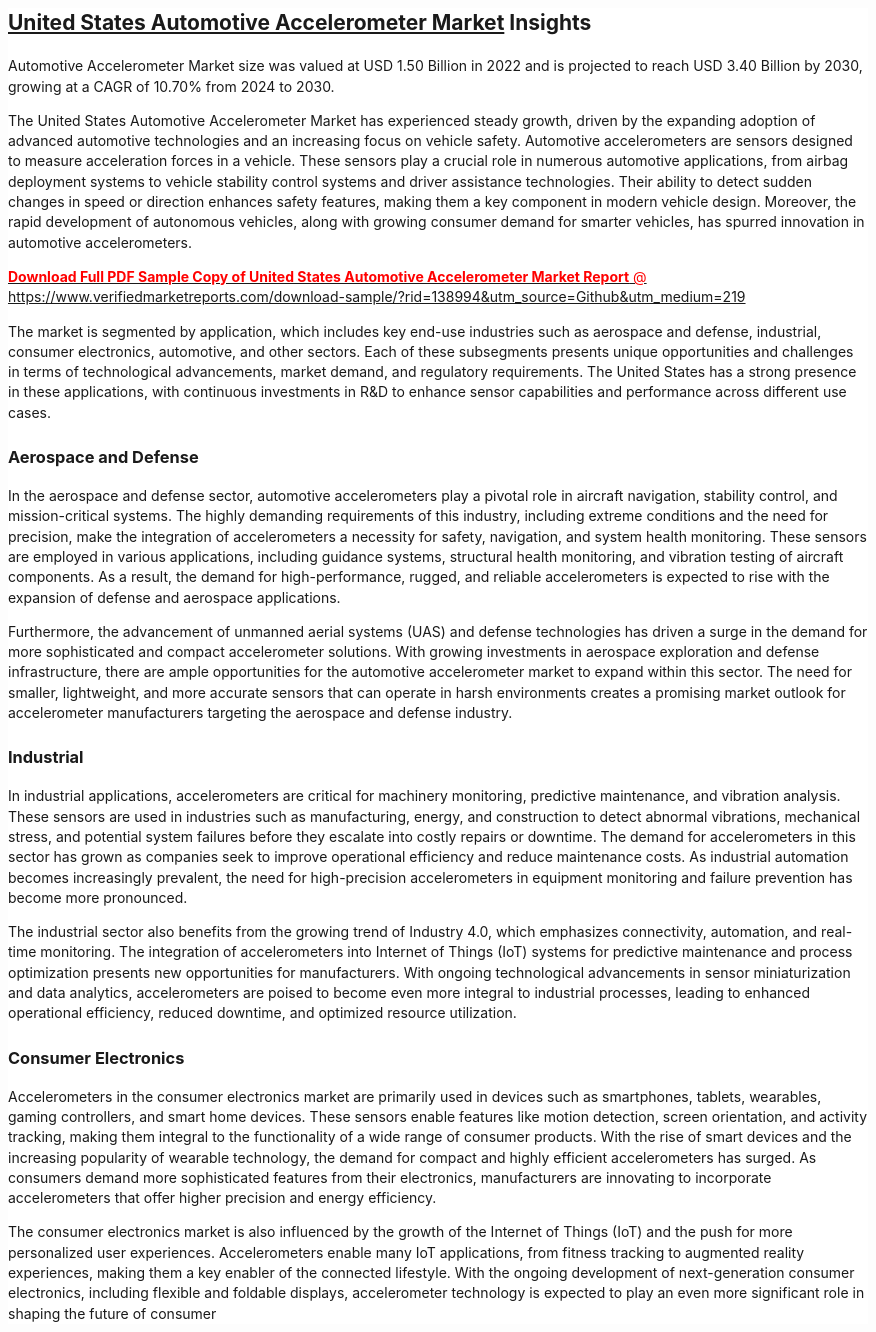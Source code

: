 <h2><a href="https://www.verifiedmarketreports.com/download-sample/?rid=138994&amp;utm_source=Github&amp;utm_medium=219" target="_blank">United States Automotive Accelerometer Market</a> Insights</h2><p>Automotive Accelerometer Market size was valued at USD 1.50 Billion in 2022 and is projected to reach USD 3.40 Billion by 2030, growing at a CAGR of 10.70% from 2024 to 2030.</p><p> <p>The United States Automotive Accelerometer Market has experienced steady growth, driven by the expanding adoption of advanced automotive technologies and an increasing focus on vehicle safety. Automotive accelerometers are sensors designed to measure acceleration forces in a vehicle. These sensors play a crucial role in numerous automotive applications, from airbag deployment systems to vehicle stability control systems and driver assistance technologies. Their ability to detect sudden changes in speed or direction enhances safety features, making them a key component in modern vehicle design. Moreover, the rapid development of autonomous vehicles, along with growing consumer demand for smarter vehicles, has spurred innovation in automotive accelerometers. <a href="#"><p><span class=""><span style="color: #ff0000;"><strong>Download Full PDF Sample Copy of United States Automotive Accelerometer Market Report</strong> @ </span><a href="https://www.verifiedmarketreports.com/download-sample/?rid=138994&amp;utm_source=Github&amp;utm_medium=219" target="_blank">https://www.verifiedmarketreports.com/download-sample/?rid=138994&amp;utm_source=Github&amp;utm_medium=219</a></span></p></a></p> <p>The market is segmented by application, which includes key end-use industries such as aerospace and defense, industrial, consumer electronics, automotive, and other sectors. Each of these subsegments presents unique opportunities and challenges in terms of technological advancements, market demand, and regulatory requirements. The United States has a strong presence in these applications, with continuous investments in R&D to enhance sensor capabilities and performance across different use cases.</p> <h3>Aerospace and Defense</h3> <p>In the aerospace and defense sector, automotive accelerometers play a pivotal role in aircraft navigation, stability control, and mission-critical systems. The highly demanding requirements of this industry, including extreme conditions and the need for precision, make the integration of accelerometers a necessity for safety, navigation, and system health monitoring. These sensors are employed in various applications, including guidance systems, structural health monitoring, and vibration testing of aircraft components. As a result, the demand for high-performance, rugged, and reliable accelerometers is expected to rise with the expansion of defense and aerospace applications.</p> <p>Furthermore, the advancement of unmanned aerial systems (UAS) and defense technologies has driven a surge in the demand for more sophisticated and compact accelerometer solutions. With growing investments in aerospace exploration and defense infrastructure, there are ample opportunities for the automotive accelerometer market to expand within this sector. The need for smaller, lightweight, and more accurate sensors that can operate in harsh environments creates a promising market outlook for accelerometer manufacturers targeting the aerospace and defense industry.</p> <h3>Industrial</h3> <p>In industrial applications, accelerometers are critical for machinery monitoring, predictive maintenance, and vibration analysis. These sensors are used in industries such as manufacturing, energy, and construction to detect abnormal vibrations, mechanical stress, and potential system failures before they escalate into costly repairs or downtime. The demand for accelerometers in this sector has grown as companies seek to improve operational efficiency and reduce maintenance costs. As industrial automation becomes increasingly prevalent, the need for high-precision accelerometers in equipment monitoring and failure prevention has become more pronounced.</p> <p>The industrial sector also benefits from the growing trend of Industry 4.0, which emphasizes connectivity, automation, and real-time monitoring. The integration of accelerometers into Internet of Things (IoT) systems for predictive maintenance and process optimization presents new opportunities for manufacturers. With ongoing technological advancements in sensor miniaturization and data analytics, accelerometers are poised to become even more integral to industrial processes, leading to enhanced operational efficiency, reduced downtime, and optimized resource utilization.</p> <h3>Consumer Electronics</h3> <p>Accelerometers in the consumer electronics market are primarily used in devices such as smartphones, tablets, wearables, gaming controllers, and smart home devices. These sensors enable features like motion detection, screen orientation, and activity tracking, making them integral to the functionality of a wide range of consumer products. With the rise of smart devices and the increasing popularity of wearable technology, the demand for compact and highly efficient accelerometers has surged. As consumers demand more sophisticated features from their electronics, manufacturers are innovating to incorporate accelerometers that offer higher precision and energy efficiency.</p> <p>The consumer electronics market is also influenced by the growth of the Internet of Things (IoT) and the push for more personalized user experiences. Accelerometers enable many IoT applications, from fitness tracking to augmented reality experiences, making them a key enabler of the connected lifestyle. With the ongoing development of next-generation consumer electronics, including flexible and foldable displays, accelerometer technology is expected to play an even more significant role in shaping the future of consumer